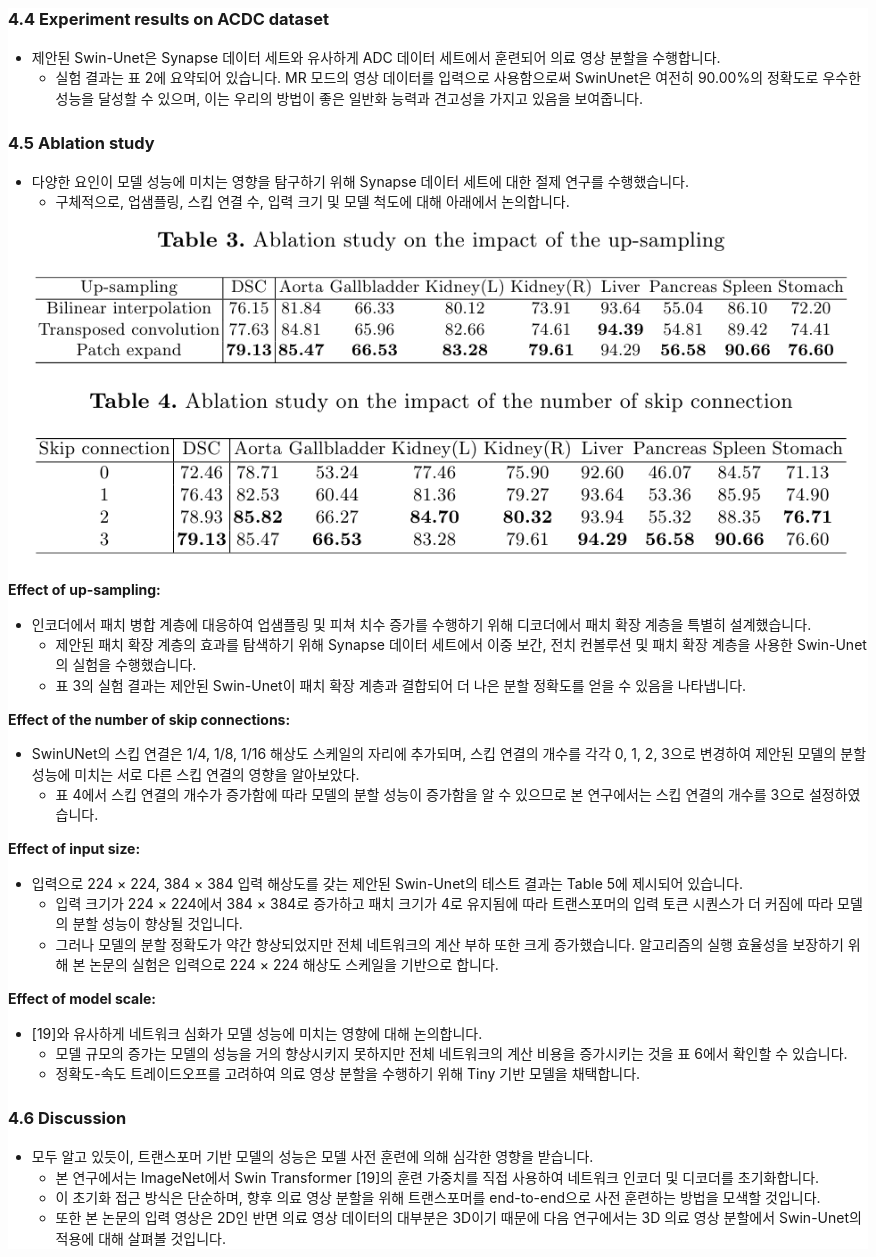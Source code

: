 ### 4.4 Experiment results on ACDC dataset

- 제안된 Swin-Unet은 Synapse 데이터 세트와 유사하게 ADC 데이터 세트에서 훈련되어 의료 영상 분할을 수행합니다. 
  - 실험 결과는 표 2에 요약되어 있습니다. MR 모드의 영상 데이터를 입력으로 사용함으로써 SwinUnet은 여전히 90.00%의 정확도로 우수한 성능을 달성할 수 있으며, 이는 우리의 방법이 좋은 일반화 능력과 견고성을 가지고 있음을 보여줍니다.

### 4.5 Ablation study
- 다양한 요인이 모델 성능에 미치는 영향을 탐구하기 위해 Synapse 데이터 세트에 대한 절제 연구를 수행했습니다. 
  - 구체적으로, 업샘플링, 스킵 연결 수, 입력 크기 및 모델 척도에 대해 아래에서 논의합니다.

![Alt text](images/image-9.png)

**Effect of up-sampling:**
- 인코더에서 패치 병합 계층에 대응하여 업샘플링 및 피쳐 치수 증가를 수행하기 위해 디코더에서 패치 확장 계층을 특별히 설계했습니다.
  - 제안된 패치 확장 계층의 효과를 탐색하기 위해 Synapse 데이터 세트에서 이중 보간, 전치 컨볼루션 및 패치 확장 계층을 사용한 Swin-Unet의 실험을 수행했습니다. 
  - 표 3의 실험 결과는 제안된 Swin-Unet이 패치 확장 계층과 결합되어 더 나은 분할 정확도를 얻을 수 있음을 나타냅니다.

**Effect of the number of skip connections:**
- SwinUNet의 스킵 연결은 1/4, 1/8, 1/16 해상도 스케일의 자리에 추가되며, 스킵 연결의 개수를 각각 0, 1, 2, 3으로 변경하여 제안된 모델의 분할 성능에 미치는 서로 다른 스킵 연결의 영향을 알아보았다. 
  - 표 4에서 스킵 연결의 개수가 증가함에 따라 모델의 분할 성능이 증가함을 알 수 있으므로 본 연구에서는 스킵 연결의 개수를 3으로 설정하였습니다.

**Effect of input size:**
- 입력으로 224 × 224, 384 × 384 입력 해상도를 갖는 제안된 Swin-Unet의 테스트 결과는 Table 5에 제시되어 있습니다. 
  - 입력 크기가 224 × 224에서 384 × 384로 증가하고 패치 크기가 4로 유지됨에 따라 트랜스포머의 입력 토큰 시퀀스가 더 커짐에 따라 모델의 분할 성능이 향상될 것입니다. 
  - 그러나 모델의 분할 정확도가 약간 향상되었지만 전체 네트워크의 계산 부하 또한 크게 증가했습니다. 알고리즘의 실행 효율성을 보장하기 위해 본 논문의 실험은 입력으로 224 × 224 해상도 스케일을 기반으로 합니다.

**Effect of model scale:**
- [19]와 유사하게 네트워크 심화가 모델 성능에 미치는 영향에 대해 논의합니다. 
  - 모델 규모의 증가는 모델의 성능을 거의 향상시키지 못하지만 전체 네트워크의 계산 비용을 증가시키는 것을 표 6에서 확인할 수 있습니다. 
  - 정확도-속도 트레이드오프를 고려하여 의료 영상 분할을 수행하기 위해 Tiny 기반 모델을 채택합니다.

### 4.6 Discussion
- 모두 알고 있듯이, 트랜스포머 기반 모델의 성능은 모델 사전 훈련에 의해 심각한 영향을 받습니다. 
  - 본 연구에서는 ImageNet에서 Swin Transformer [19]의 훈련 가중치를 직접 사용하여 네트워크 인코더 및 디코더를 초기화합니다. 
  - 이 초기화 접근 방식은 단순하며, 향후 의료 영상 분할을 위해 트랜스포머를 end-to-end으로 사전 훈련하는 방법을 모색할 것입니다.
  -  또한 본 논문의 입력 영상은 2D인 반면 의료 영상 데이터의 대부분은 3D이기 때문에 다음 연구에서는 3D 의료 영상 분할에서 Swin-Unet의 적용에 대해 살펴볼 것입니다.
